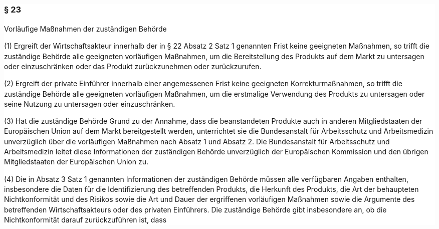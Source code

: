 </div>

</div>

<span id="BJNR266810016BJNE002300000.html"></span>

### § 23  
Vorläufige Maßnahmen der zuständigen Behörde

<div>

<div class="jnhtml">

<div>

<div class="jurAbsatz">

(1) Ergreift der Wirtschaftsakteur innerhalb der in § 22 Absatz 2 Satz 1
genannten Frist keine geeigneten Maßnahmen, so trifft die zuständige
Behörde alle geeigneten vorläufigen Maßnahmen, um die Bereitstellung
des Produkts auf dem Markt zu untersagen oder einzuschränken oder das
Produkt zurückzunehmen oder zurückzurufen.

</div>

<div class="jurAbsatz">

(2) Ergreift der private Einführer innerhalb einer angemessenen Frist
keine geeigneten Korrekturmaßnahmen, so trifft die zuständige Behörde
alle geeigneten vorläufigen Maßnahmen, um die erstmalige Verwendung des
Produkts zu untersagen oder seine Nutzung zu untersagen oder
einzuschränken.

</div>

<div class="jurAbsatz">

(3) Hat die zuständige Behörde Grund zu der Annahme, dass die
beanstandeten Produkte auch in anderen Mitgliedstaaten der Europäischen
Union auf dem Markt bereitgestellt werden, unterrichtet sie die
Bundesanstalt für Arbeitsschutz und Arbeitsmedizin unverzüglich über die
vorläufigen Maßnahmen nach Absatz 1 und Absatz 2. Die Bundesanstalt für
Arbeitsschutz und Arbeitsmedizin leitet diese Informationen der
zuständigen Behörde unverzüglich der Europäischen Kommission und den
übrigen Mitgliedstaaten der Europäischen Union zu.

</div>

<div class="jurAbsatz">

(4) Die in Absatz 3 Satz 1 genannten Informationen der zuständigen
Behörde müssen alle verfügbaren Angaben enthalten, insbesondere die
Daten für die Identifizierung des betreffenden Produkts, die Herkunft
des Produkts, die Art der behaupteten Nichtkonformität und des Risikos
sowie die Art und Dauer der ergriffenen vorläufigen Maßnahmen sowie die
Argumente des betreffenden Wirtschaftsakteurs oder des privaten
Einführers. Die zuständige Behörde gibt insbesondere an, ob die
Nichtkonformität darauf zurückzuführen ist, dass
